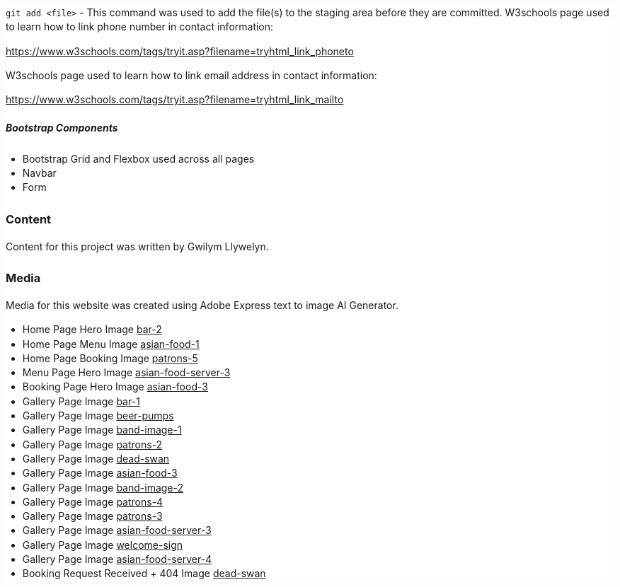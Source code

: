 ```git add <file>``` - This command was used to add the file(s) to the staging area before they are committed.
W3schools page used to learn how to link phone number in contact information:

https://www.w3schools.com/tags/tryit.asp?filename=tryhtml_link_phoneto

W3schools page used to learn how to link email address in contact information:

https://www.w3schools.com/tags/tryit.asp?filename=tryhtml_link_mailto

##### Bootstrap Components  

* Bootstrap Grid and Flexbox used across all pages
* Navbar
* Form

### Content

Content for this project was written by Gwilym Llywelyn.

### Media

Media for this website was created using Adobe Express text to image AI Generator.

* Home Page Hero Image [bar-2](assets/images/bar-2.webp)
* Home Page Menu Image [asian-food-1](assets/images/asian-food-1.webp)
* Home Page Booking Image [patrons-5](assets/images/patrons-5.webp)
* Menu Page Hero Image [asian-food-server-3](assets/images/asian-food-server-3.webp)
* Booking Page Hero Image [asian-food-3](assets/images/asian-food-3.webp)
* Gallery Page Image [bar-1](assets/images/bar-1.webp)
* Gallery Page Image [beer-pumps](assets/images/beer-pumps.webp)
* Gallery Page Image [band-image-1](assets/images/band-image-1.webp)
* Gallery Page Image [patrons-2](assets/images/patrons-2.webp)
* Gallery Page Image [dead-swan](assets/images/dead-swan.webp)
* Gallery Page Image [asian-food-3](assets/images/asian-food-3.webp)
* Gallery Page Image [band-image-2](assets/images/band-image-2.webp)
* Gallery Page Image [patrons-4](assets/images/patrons-4.webp)
* Gallery Page Image [patrons-3](assets/images/patrons-3.webp)
* Gallery Page Image [asian-food-server-3](assets/images/asian-food-server-3.webp)
* Gallery Page Image [welcome-sign](assets/images/welcome-sign.webp)
* Gallery Page Image [asian-food-server-4](assets/images/asian-food-server-4.webp)
* Booking Request Received + 404 Image [dead-swan](assets/images/dead-swan.webp)